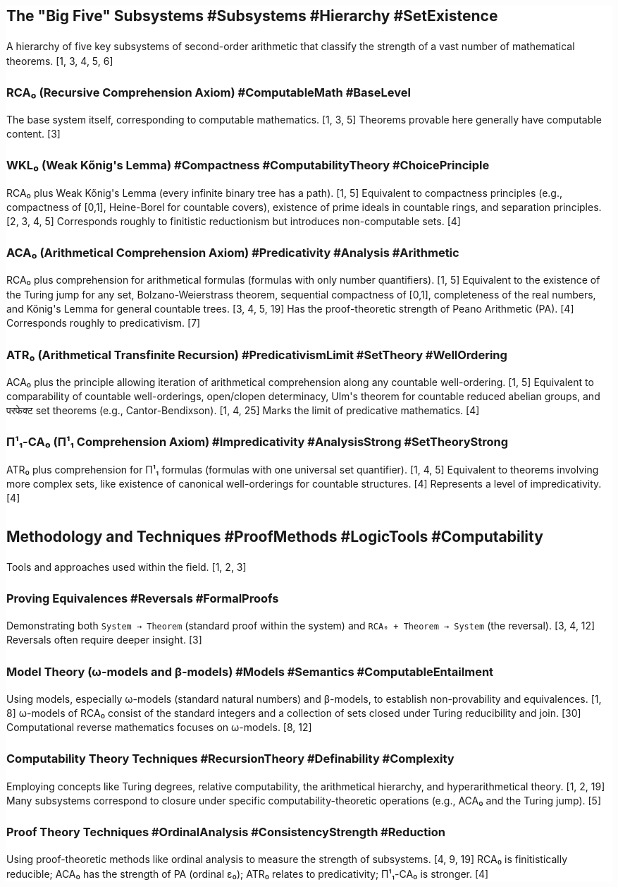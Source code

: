 ## The "Big Five" Subsystems #Subsystems #Hierarchy #SetExistence
A hierarchy of five key subsystems of second-order arithmetic that classify the strength of a vast number of mathematical theorems. [1, 3, 4, 5, 6]
### RCA₀ (Recursive Comprehension Axiom) #ComputableMath #BaseLevel
The base system itself, corresponding to computable mathematics. [1, 3, 5] Theorems provable here generally have computable content. [3]
### WKL₀ (Weak Kőnig's Lemma) #Compactness #ComputabilityTheory #ChoicePrinciple
RCA₀ plus Weak Kőnig's Lemma (every infinite binary tree has a path). [1, 5] Equivalent to compactness principles (e.g., compactness of [0,1], Heine-Borel for countable covers), existence of prime ideals in countable rings, and separation principles. [2, 3, 4, 5] Corresponds roughly to finitistic reductionism but introduces non-computable sets. [4]
### ACA₀ (Arithmetical Comprehension Axiom) #Predicativity #Analysis #Arithmetic
RCA₀ plus comprehension for arithmetical formulas (formulas with only number quantifiers). [1, 5] Equivalent to the existence of the Turing jump for any set, Bolzano-Weierstrass theorem, sequential compactness of [0,1], completeness of the real numbers, and Kőnig's Lemma for general countable trees. [3, 4, 5, 19] Has the proof-theoretic strength of Peano Arithmetic (PA). [4] Corresponds roughly to predicativism. [7]
### ATR₀ (Arithmetical Transfinite Recursion) #PredicativismLimit #SetTheory #WellOrdering
ACA₀ plus the principle allowing iteration of arithmetical comprehension along any countable well-ordering. [1, 5] Equivalent to comparability of countable well-orderings, open/clopen determinacy, Ulm's theorem for countable reduced abelian groups, and परफेक्ट set theorems (e.g., Cantor-Bendixson). [1, 4, 25] Marks the limit of predicative mathematics. [4]
### Π¹₁-CA₀ (Π¹₁ Comprehension Axiom) #Impredicativity #AnalysisStrong #SetTheoryStrong
ATR₀ plus comprehension for Π¹₁ formulas (formulas with one universal set quantifier). [1, 4, 5] Equivalent to theorems involving more complex sets, like existence of canonical well-orderings for countable structures. [4] Represents a level of impredicativity. [4]

## Methodology and Techniques #ProofMethods #LogicTools #Computability
Tools and approaches used within the field. [1, 2, 3]
### Proving Equivalences #Reversals #FormalProofs
Demonstrating both `System → Theorem` (standard proof within the system) and `RCA₀ + Theorem → System` (the reversal). [3, 4, 12] Reversals often require deeper insight. [3]
### Model Theory (ω-models and β-models) #Models #Semantics #ComputableEntailment
Using models, especially ω-models (standard natural numbers) and β-models, to establish non-provability and equivalences. [1, 8] ω-models of RCA₀ consist of the standard integers and a collection of sets closed under Turing reducibility and join. [30] Computational reverse mathematics focuses on ω-models. [8, 12]
### Computability Theory Techniques #RecursionTheory #Definability #Complexity
Employing concepts like Turing degrees, relative computability, the arithmetical hierarchy, and hyperarithmetical theory. [1, 2, 19] Many subsystems correspond to closure under specific computability-theoretic operations (e.g., ACA₀ and the Turing jump). [5]
### Proof Theory Techniques #OrdinalAnalysis #ConsistencyStrength #Reduction
Using proof-theoretic methods like ordinal analysis to measure the strength of subsystems. [4, 9, 19] RCA₀ is finitistically reducible; ACA₀ has the strength of PA (ordinal ε₀); ATR₀ relates to predicativity; Π¹₁-CA₀ is stronger. [4]

